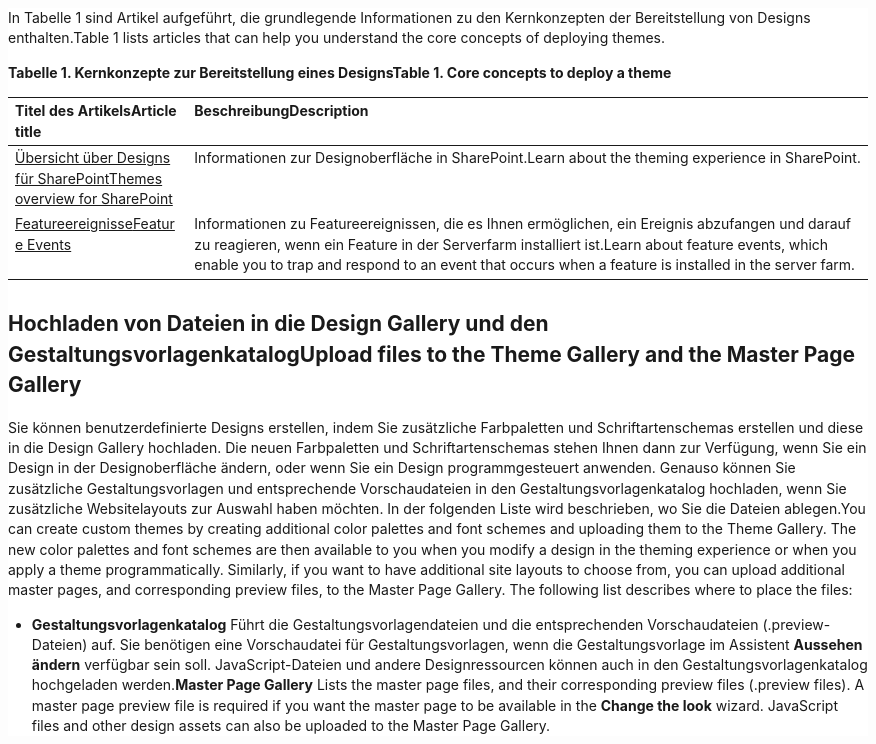 <span data-ttu-id="24390-112">In Tabelle 1 sind Artikel aufgeführt, die grundlegende Informationen zu den Kernkonzepten der Bereitstellung von Designs enthalten.</span><span class="sxs-lookup"><span data-stu-id="24390-112">Table 1 lists articles that can help you understand the core concepts of deploying themes.</span></span>
  
    
    

<span data-ttu-id="24390-113">**Tabelle 1. Kernkonzepte zur Bereitstellung eines Designs**</span><span class="sxs-lookup"><span data-stu-id="24390-113">**Table 1. Core concepts to deploy a theme**</span></span>


|<span data-ttu-id="24390-114">**Titel des Artikels**</span><span class="sxs-lookup"><span data-stu-id="24390-114">**Article title**</span></span>|<span data-ttu-id="24390-115">**Beschreibung**</span><span class="sxs-lookup"><span data-stu-id="24390-115">**Description**</span></span>|
|:-----|:-----|
| [<span data-ttu-id="24390-116">Übersicht über Designs für SharePoint</span><span class="sxs-lookup"><span data-stu-id="24390-116">Themes overview for SharePoint</span></span>](themes-overview-for-sharepoint.md) <br/> |<span data-ttu-id="24390-117">Informationen zur Designoberfläche in SharePoint.</span><span class="sxs-lookup"><span data-stu-id="24390-117">Learn about the theming experience in SharePoint.</span></span>  <br/> |
| [<span data-ttu-id="24390-118">Featureereignisse</span><span class="sxs-lookup"><span data-stu-id="24390-118">Feature Events</span></span>](http://msdn.microsoft.com/de-DE/library/ms469501.aspx) <br/> |<span data-ttu-id="24390-119">Informationen zu Featureereignissen, die es Ihnen ermöglichen, ein Ereignis abzufangen und darauf zu reagieren, wenn ein Feature in der Serverfarm installiert ist.</span><span class="sxs-lookup"><span data-stu-id="24390-119">Learn about feature events, which enable you to trap and respond to an event that occurs when a feature is installed in the server farm.</span></span>  <br/> |
   

## <a name="upload-files-to-the-theme-gallery-and-the-master-page-gallery"></a><span data-ttu-id="24390-120">Hochladen von Dateien in die Design Gallery und den Gestaltungsvorlagenkatalog</span><span class="sxs-lookup"><span data-stu-id="24390-120">Upload files to the Theme Gallery and the Master Page Gallery</span></span>
<span data-ttu-id="24390-121"><a name="section1"> </a></span><span class="sxs-lookup"><span data-stu-id="24390-121"></span></span>

<span data-ttu-id="24390-p103">Sie können benutzerdefinierte Designs erstellen, indem Sie zusätzliche Farbpaletten und Schriftartenschemas erstellen und diese in die Design Gallery hochladen. Die neuen Farbpaletten und Schriftartenschemas stehen Ihnen dann zur Verfügung, wenn Sie ein Design in der Designoberfläche ändern, oder wenn Sie ein Design programmgesteuert anwenden. Genauso können Sie zusätzliche Gestaltungsvorlagen und entsprechende Vorschaudateien in den Gestaltungsvorlagenkatalog hochladen, wenn Sie zusätzliche Websitelayouts zur Auswahl haben möchten. In der folgenden Liste wird beschrieben, wo Sie die Dateien ablegen.</span><span class="sxs-lookup"><span data-stu-id="24390-p103">You can create custom themes by creating additional color palettes and font schemes and uploading them to the Theme Gallery. The new color palettes and font schemes are then available to you when you modify a design in the theming experience or when you apply a theme programmatically. Similarly, if you want to have additional site layouts to choose from, you can upload additional master pages, and corresponding preview files, to the Master Page Gallery. The following list describes where to place the files:</span></span>
  
    
    

- <span data-ttu-id="24390-p104">**Gestaltungsvorlagenkatalog** Führt die Gestaltungsvorlagendateien und die entsprechenden Vorschaudateien (.preview-Dateien) auf. Sie benötigen eine Vorschaudatei für Gestaltungsvorlagen, wenn die Gestaltungsvorlage im Assistent **Aussehen ändern** verfügbar sein soll. JavaScript-Dateien und andere Designressourcen können auch in den Gestaltungsvorlagenkatalog hochgeladen werden.</span><span class="sxs-lookup"><span data-stu-id="24390-p104">**Master Page Gallery** Lists the master page files, and their corresponding preview files (.preview files). A master page preview file is required if you want the master page to be available in the **Change the look** wizard. JavaScript files and other design assets can also be uploaded to the Master Page Gallery.</span></span>
    